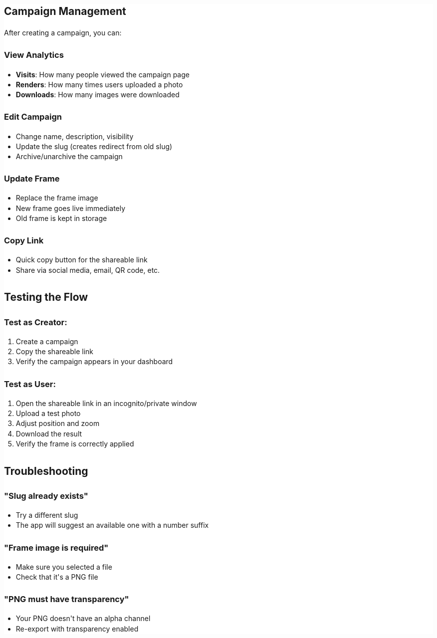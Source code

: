 ## Campaign Management

After creating a campaign, you can:

### View Analytics
- **Visits**: How many people viewed the campaign page
- **Renders**: How many times users uploaded a photo
- **Downloads**: How many images were downloaded

### Edit Campaign
- Change name, description, visibility
- Update the slug (creates redirect from old slug)
- Archive/unarchive the campaign

### Update Frame
- Replace the frame image
- New frame goes live immediately
- Old frame is kept in storage

### Copy Link
- Quick copy button for the shareable link
- Share via social media, email, QR code, etc.

## Testing the Flow

### Test as Creator:
1. Create a campaign
2. Copy the shareable link
3. Verify the campaign appears in your dashboard

### Test as User:
1. Open the shareable link in an incognito/private window
2. Upload a test photo
3. Adjust position and zoom
4. Download the result
5. Verify the frame is correctly applied

## Troubleshooting

### "Slug already exists"
- Try a different slug
- The app will suggest an available one with a number suffix

### "Frame image is required"
- Make sure you selected a file
- Check that it's a PNG file

### "PNG must have transparency"
- Your PNG doesn't have an alpha channel
- Re-export with transparency enabled
